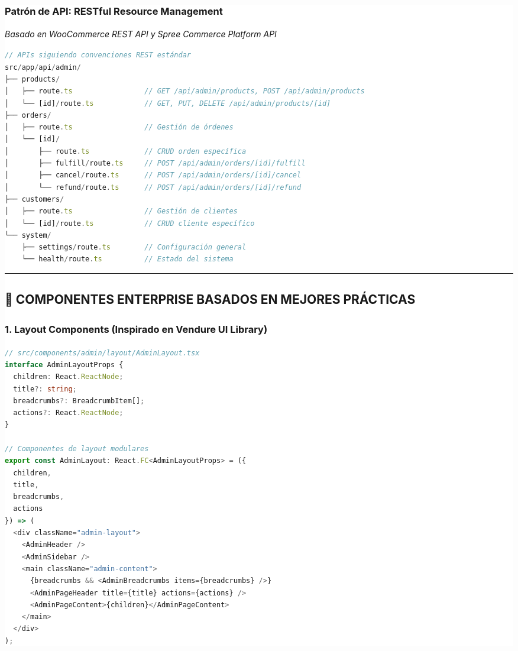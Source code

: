 ### **Patrón de API: RESTful Resource Management**

_Basado en WooCommerce REST API y Spree Commerce Platform API_

```typescript
// APIs siguiendo convenciones REST estándar
src/app/api/admin/
├── products/
│   ├── route.ts                 // GET /api/admin/products, POST /api/admin/products
│   └── [id]/route.ts            // GET, PUT, DELETE /api/admin/products/[id]
├── orders/
│   ├── route.ts                 // Gestión de órdenes
│   └── [id]/
│       ├── route.ts             // CRUD orden específica
│       ├── fulfill/route.ts     // POST /api/admin/orders/[id]/fulfill
│       ├── cancel/route.ts      // POST /api/admin/orders/[id]/cancel
│       └── refund/route.ts      // POST /api/admin/orders/[id]/refund
├── customers/
│   ├── route.ts                 // Gestión de clientes
│   └── [id]/route.ts            // CRUD cliente específico
└── system/
    ├── settings/route.ts        // Configuración general
    └── health/route.ts          // Estado del sistema
```

---

## 🧩 **COMPONENTES ENTERPRISE BASADOS EN MEJORES PRÁCTICAS**

### **1. Layout Components (Inspirado en Vendure UI Library)**

```typescript
// src/components/admin/layout/AdminLayout.tsx
interface AdminLayoutProps {
  children: React.ReactNode;
  title?: string;
  breadcrumbs?: BreadcrumbItem[];
  actions?: React.ReactNode;
}

// Componentes de layout modulares
export const AdminLayout: React.FC<AdminLayoutProps> = ({
  children,
  title,
  breadcrumbs,
  actions
}) => (
  <div className="admin-layout">
    <AdminHeader />
    <AdminSidebar />
    <main className="admin-content">
      {breadcrumbs && <AdminBreadcrumbs items={breadcrumbs} />}
      <AdminPageHeader title={title} actions={actions} />
      <AdminPageContent>{children}</AdminPageContent>
    </main>
  </div>
);
```
